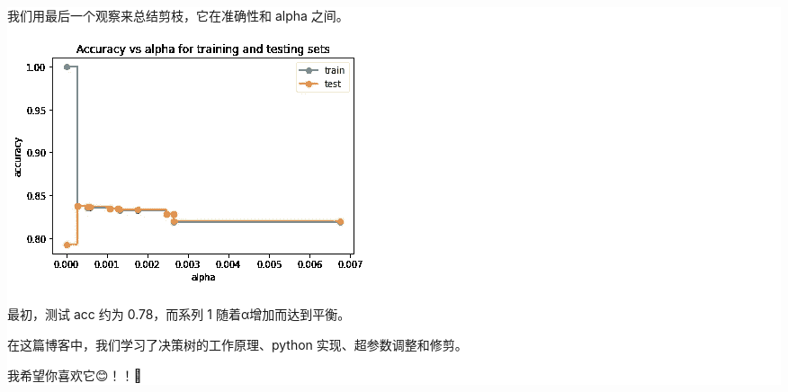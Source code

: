 我们用最后一个观察来总结剪枝，它在准确性和 alpha 之间。

![](img/bcc419d97f287b0ecc67edf893daec15.png)

最初，测试 acc 约为 0.78，而系列 1 随着α增加而达到平衡。

在这篇博客中，我们学习了决策树的工作原理、python 实现、超参数调整和修剪。

我希望你喜欢它😊！！🥂